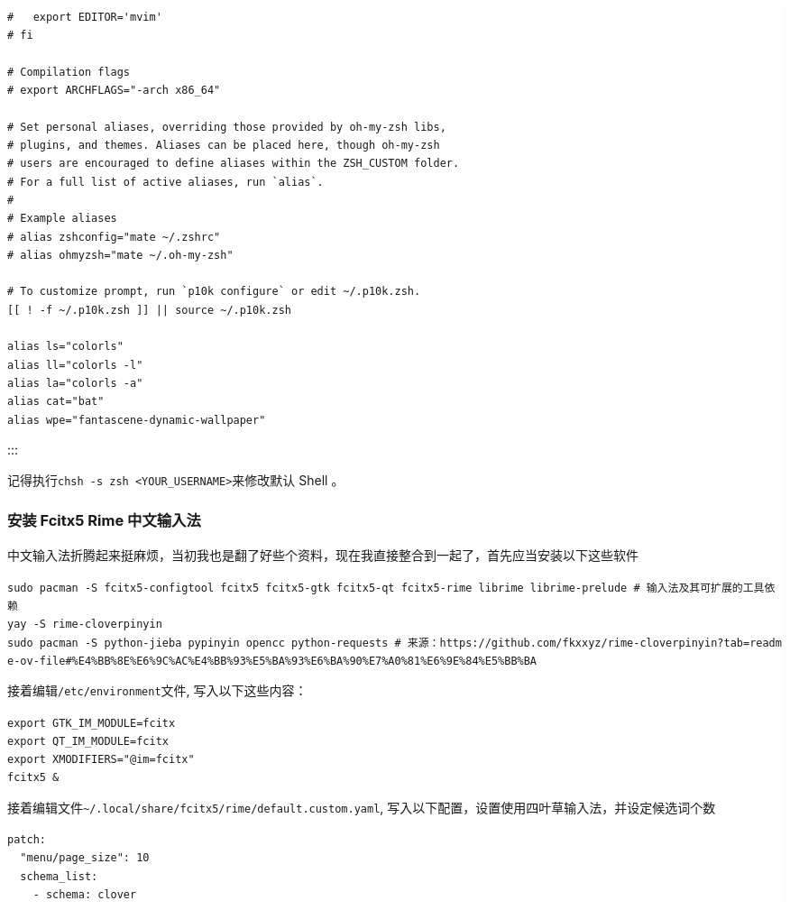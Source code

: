 ```shell
#   export EDITOR='mvim'
# fi

# Compilation flags
# export ARCHFLAGS="-arch x86_64"

# Set personal aliases, overriding those provided by oh-my-zsh libs,
# plugins, and themes. Aliases can be placed here, though oh-my-zsh
# users are encouraged to define aliases within the ZSH_CUSTOM folder.
# For a full list of active aliases, run `alias`.
#
# Example aliases
# alias zshconfig="mate ~/.zshrc"
# alias ohmyzsh="mate ~/.oh-my-zsh"

# To customize prompt, run `p10k configure` or edit ~/.p10k.zsh.
[[ ! -f ~/.p10k.zsh ]] || source ~/.p10k.zsh

alias ls="colorls"
alias ll="colorls -l"
alias la="colorls -a"
alias cat="bat"
alias wpe="fantascene-dynamic-wallpaper"
```

:::

记得执行`chsh -s zsh <YOUR_USERNAME>`来修改默认 Shell 。

### 安装 Fcitx5 Rime 中文输入法

中文输入法折腾起来挺麻烦，当初我也是翻了好些个资料，现在我直接整合到一起了，首先应当安装以下这些软件

```shell
sudo pacman -S fcitx5-configtool fcitx5 fcitx5-gtk fcitx5-qt fcitx5-rime librime librime-prelude # 输入法及其可扩展的工具依赖
yay -S rime-cloverpinyin
sudo pacman -S python-jieba pypinyin opencc python-requests # 来源：https://github.com/fkxxyz/rime-cloverpinyin?tab=readme-ov-file#%E4%BB%8E%E6%9C%AC%E4%BB%93%E5%BA%93%E6%BA%90%E7%A0%81%E6%9E%84%E5%BB%BA
```

接着编辑`/etc/environment`文件, 写入以下这些内容：

```shell
export GTK_IM_MODULE=fcitx
export QT_IM_MODULE=fcitx
export XMODIFIERS="@im=fcitx"
fcitx5 &
```

接着编辑文件`~/.local/share/fcitx5/rime/default.custom.yaml`, 写入以下配置，设置使用四叶草输入法，并设定候选词个数

```shell
patch:
  "menu/page_size": 10
  schema_list:
    - schema: clover
```
